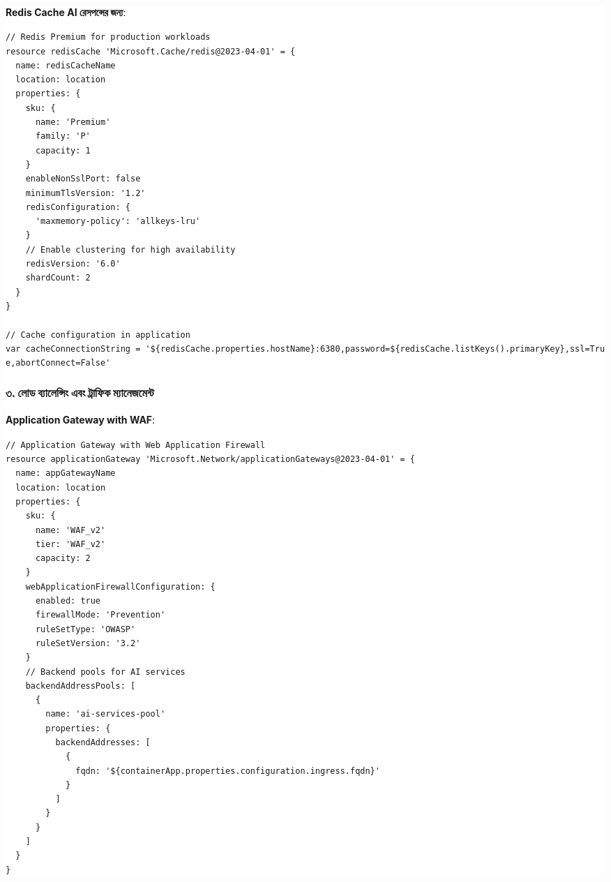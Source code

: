 **Redis Cache AI রেসপন্সের জন্য**:

```bicep
// Redis Premium for production workloads
resource redisCache 'Microsoft.Cache/redis@2023-04-01' = {
  name: redisCacheName
  location: location
  properties: {
    sku: {
      name: 'Premium'
      family: 'P'
      capacity: 1
    }
    enableNonSslPort: false
    minimumTlsVersion: '1.2'
    redisConfiguration: {
      'maxmemory-policy': 'allkeys-lru'
    }
    // Enable clustering for high availability
    redisVersion: '6.0'
    shardCount: 2
  }
}

// Cache configuration in application
var cacheConnectionString = '${redisCache.properties.hostName}:6380,password=${redisCache.listKeys().primaryKey},ssl=True,abortConnect=False'
```

### ৩. লোড ব্যালেন্সিং এবং ট্রাফিক ম্যানেজমেন্ট

**Application Gateway with WAF**:

```bicep
// Application Gateway with Web Application Firewall
resource applicationGateway 'Microsoft.Network/applicationGateways@2023-04-01' = {
  name: appGatewayName
  location: location
  properties: {
    sku: {
      name: 'WAF_v2'
      tier: 'WAF_v2'
      capacity: 2
    }
    webApplicationFirewallConfiguration: {
      enabled: true
      firewallMode: 'Prevention'
      ruleSetType: 'OWASP'
      ruleSetVersion: '3.2'
    }
    // Backend pools for AI services
    backendAddressPools: [
      {
        name: 'ai-services-pool'
        properties: {
          backendAddresses: [
            {
              fqdn: '${containerApp.properties.configuration.ingress.fqdn}'
            }
          ]
        }
      }
    ]
  }
}
```